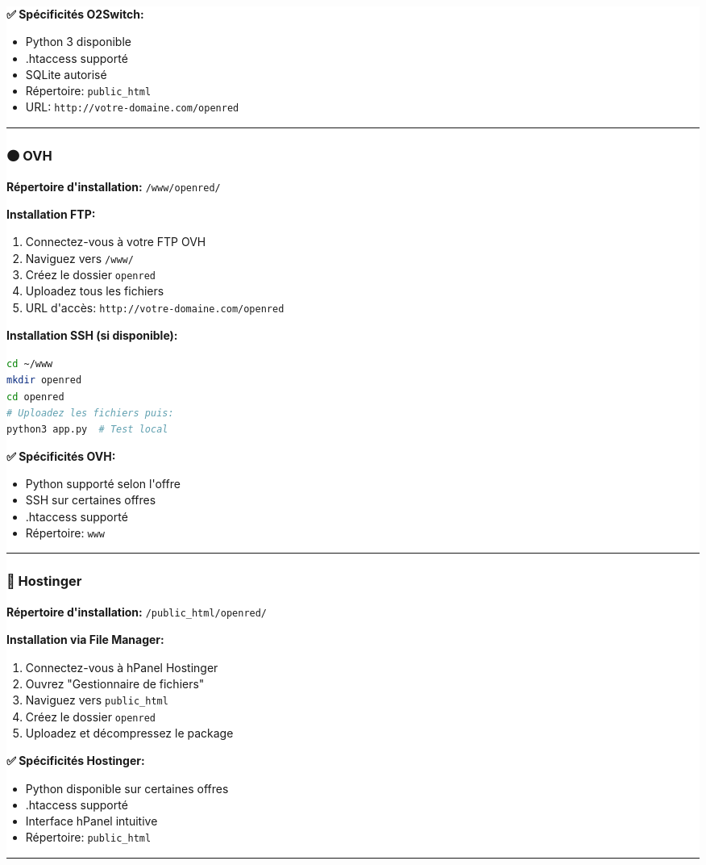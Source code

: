 **✅ Spécificités O2Switch:**
- Python 3 disponible
- .htaccess supporté
- SQLite autorisé
- Répertoire: `public_html`
- URL: `http://votre-domaine.com/openred`

---

### 🟠 OVH

**Répertoire d'installation:** `/www/openred/`

**Installation FTP:**
1. Connectez-vous à votre FTP OVH
2. Naviguez vers `/www/`
3. Créez le dossier `openred`
4. Uploadez tous les fichiers
5. URL d'accès: `http://votre-domaine.com/openred`

**Installation SSH (si disponible):**
```bash
cd ~/www
mkdir openred
cd openred
# Uploadez les fichiers puis:
python3 app.py  # Test local
```

**✅ Spécificités OVH:**
- Python supporté selon l'offre
- SSH sur certaines offres
- .htaccess supporté
- Répertoire: `www`

---

### 🔵 Hostinger

**Répertoire d'installation:** `/public_html/openred/`

**Installation via File Manager:**
1. Connectez-vous à hPanel Hostinger
2. Ouvrez "Gestionnaire de fichiers"
3. Naviguez vers `public_html`
4. Créez le dossier `openred`
5. Uploadez et décompressez le package

**✅ Spécificités Hostinger:**
- Python disponible sur certaines offres
- .htaccess supporté
- Interface hPanel intuitive
- Répertoire: `public_html`

---
